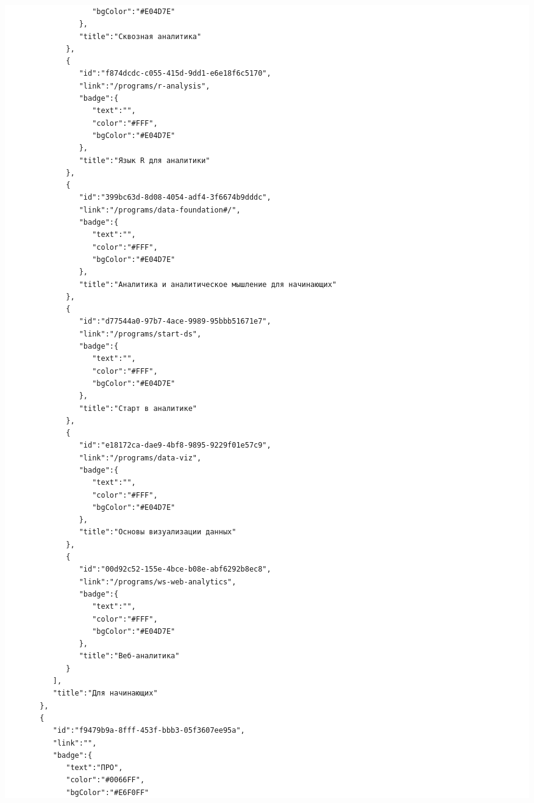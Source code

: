                         "bgColor":"#E04D7E"
                     },
                     "title":"Сквозная аналитика"
                  },
                  {
                     "id":"f874dcdc-c055-415d-9dd1-e6e18f6c5170",
                     "link":"/programs/r-analysis",
                     "badge":{
                        "text":"",
                        "color":"#FFF",
                        "bgColor":"#E04D7E"
                     },
                     "title":"Язык R для аналитики"
                  },
                  {
                     "id":"399bc63d-8d08-4054-adf4-3f6674b9dddc",
                     "link":"/programs/data-foundation#/",
                     "badge":{
                        "text":"",
                        "color":"#FFF",
                        "bgColor":"#E04D7E"
                     },
                     "title":"Аналитика и аналитическое мышление для начинающих"
                  },
                  {
                     "id":"d77544a0-97b7-4ace-9989-95bbb51671e7",
                     "link":"/programs/start-ds",
                     "badge":{
                        "text":"",
                        "color":"#FFF",
                        "bgColor":"#E04D7E"
                     },
                     "title":"Старт в аналитике"
                  },
                  {
                     "id":"e18172ca-dae9-4bf8-9895-9229f01e57c9",
                     "link":"/programs/data-viz",
                     "badge":{
                        "text":"",
                        "color":"#FFF",
                        "bgColor":"#E04D7E"
                     },
                     "title":"Основы визуализации данных"
                  },
                  {
                     "id":"00d92c52-155e-4bce-b08e-abf6292b8ec8",
                     "link":"/programs/ws-web-analytics",
                     "badge":{
                        "text":"",
                        "color":"#FFF",
                        "bgColor":"#E04D7E"
                     },
                     "title":"Веб-аналитика"
                  }
               ],
               "title":"Для начинающих"
            },
            {
               "id":"f9479b9a-8fff-453f-bbb3-05f3607ee95a",
               "link":"",
               "badge":{
                  "text":"ПРО",
                  "color":"#0066FF",
                  "bgColor":"#E6F0FF"